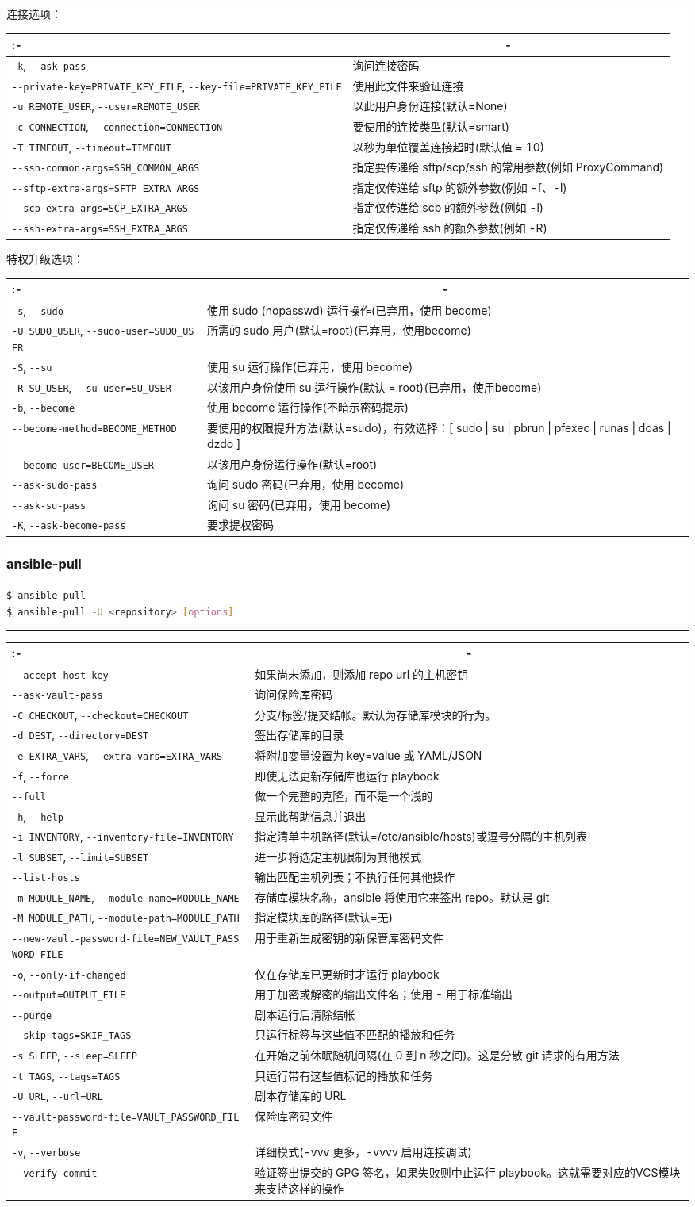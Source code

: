 连接选项：

:- | -
:- | -
`-k`, `--ask-pass` | 询问连接密码
`--private-key=PRIVATE_KEY_FILE`, `--key-file=PRIVATE_KEY_FILE` | 使用此文件来验证连接
`-u REMOTE_USER`, `--user=REMOTE_USER` | 以此用户身份连接(默认=None)
`-c CONNECTION`, `--connection=CONNECTION` | 要使用的连接类型(默认=smart)
`-T TIMEOUT`, `--timeout=TIMEOUT` | 以秒为单位覆盖连接超时(默认值 = 10)
`--ssh-common-args=SSH_COMMON_ARGS` | 指定要传递给 sftp/scp/ssh 的常用参数(例如 ProxyCommand)
`--sftp-extra-args=SFTP_EXTRA_ARGS` | 指定仅传递给 sftp 的额外参数(例如 -f、-l)
`--scp-extra-args=SCP_EXTRA_ARGS` | 指定仅传递给 scp 的额外参数(例如 -l)
`--ssh-extra-args=SSH_EXTRA_ARGS` | 指定仅传递给 ssh 的额外参数(例如 -R)


特权升级选项：

:- | -
:- | -
`-s`, `--sudo` | 使用 sudo (nopasswd) 运行操作(已弃用，使用 become)
`-U SUDO_USER`, `--sudo-user=SUDO_USER` | 所需的 sudo 用户(默认=root)(已弃用，使用become)
`-S`, `--su` | 使用 su 运行操作(已弃用，使用 become)
`-R SU_USER`, `--su-user=SU_USER` | 以该用户身份使用 su 运行操作(默认 = root)(已弃用，使用become)
`-b`, `--become` | 使用 become 运行操作(不暗示密码提示)
`--become-method=BECOME_METHOD` | 要使用的权限提升方法(默认=sudo)，有效选择：[ sudo \| su \| pbrun \| pfexec \| runas \| doas \| dzdo ]
`--become-user=BECOME_USER` | 以该用户身份运行操作(默认=root)
`--ask-sudo-pass` | 询问 sudo 密码(已弃用，使用 become)
`--ask-su-pass` | 询问 su 密码(已弃用，使用 become)
`-K`, `--ask-become-pass` | 要求提权密码


### ansible-pull 


```bash
$ ansible-pull 
$ ansible-pull -U <repository> [options]
```
---

:- | -
:- | -
`--accept-host-key` | 如果尚未添加，则添加 repo url 的主机密钥
`--ask-vault-pass` | 询问保险库密码
`-C CHECKOUT`, `--checkout=CHECKOUT` | 分支/标签/提交结帐。默认为存储库模块的行为。
`-d DEST`, `--directory=DEST` | 签出存储库的目录
`-e EXTRA_VARS`, `--extra-vars=EXTRA_VARS` | 将附加变量设置为 key=value 或 YAML/JSON
`-f`, `--force` | 即使无法更新存储库也运行 playbook
`--full` | 做一个完整的克隆，而不是一个浅的
`-h`, `--help` | 显示此帮助信息并退出
`-i INVENTORY`, `--inventory-file=INVENTORY` | 指定清单主机路径(默认=/etc/ansible/hosts)或逗号分隔的主机列表
`-l SUBSET`, `--limit=SUBSET` | 进一步将选定主机限制为其他模式
`--list-hosts` | 输出匹配主机列表；不执行任何其他操作
`-m MODULE_NAME`, `--module-name=MODULE_NAME` | 存储库模块名称，ansible 将使用它来签出 repo。默认是 git
`-M MODULE_PATH`, `--module-path=MODULE_PATH` | 指定模块库的路径(默认=无)
`--new-vault-password-file=NEW_VAULT_PASSWORD_FILE` | 用于重新生成密钥的新保管库密码文件
`-o`, `--only-if-changed` | 仅在存储库已更新时才运行 playbook
`--output=OUTPUT_FILE` | 用于加密或解密的输出文件名；使用 - 用于标准输出
`--purge` | 剧本运行后清除结帐
`--skip-tags=SKIP_TAGS` | 只运行标签与这些值不匹配的播放和任务
`-s SLEEP`, `--sleep=SLEEP` | 在开始之前休眠随机间隔(在 0 到 n 秒之间)。这是分散 git 请求的有用方法
`-t TAGS`, `--tags=TAGS` | 只运行带有这些值标记的播放和任务
`-U URL`, `--url=URL` | 剧本存储库的 URL
`--vault-password-file=VAULT_PASSWORD_FILE` | 保险库密码文件
`-v`, `--verbose` | 详细模式(-vvv 更多，-vvvv 启用连接调试)
`--verify-commit` | 验证签出提交的 GPG 签名，如果失败则中止运行 playbook。这就需要对应的VCS模块来支持这样的操作
